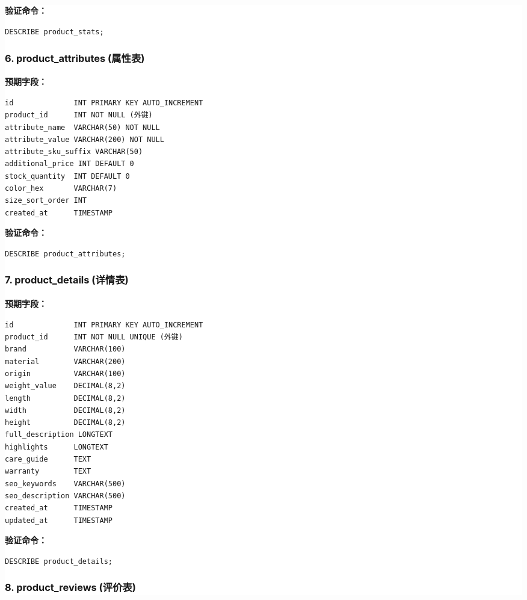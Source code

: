 **验证命令：**
```sql
DESCRIBE product_stats;
```

### 6. product_attributes (属性表)

**预期字段：**
```
id              INT PRIMARY KEY AUTO_INCREMENT
product_id      INT NOT NULL (外键)
attribute_name  VARCHAR(50) NOT NULL
attribute_value VARCHAR(200) NOT NULL
attribute_sku_suffix VARCHAR(50)
additional_price INT DEFAULT 0
stock_quantity  INT DEFAULT 0
color_hex       VARCHAR(7)
size_sort_order INT
created_at      TIMESTAMP
```

**验证命令：**
```sql
DESCRIBE product_attributes;
```

### 7. product_details (详情表)

**预期字段：**
```
id              INT PRIMARY KEY AUTO_INCREMENT
product_id      INT NOT NULL UNIQUE (外键)
brand           VARCHAR(100)
material        VARCHAR(200)
origin          VARCHAR(100)
weight_value    DECIMAL(8,2)
length          DECIMAL(8,2)
width           DECIMAL(8,2)
height          DECIMAL(8,2)
full_description LONGTEXT
highlights      LONGTEXT
care_guide      TEXT
warranty        TEXT
seo_keywords    VARCHAR(500)
seo_description VARCHAR(500)
created_at      TIMESTAMP
updated_at      TIMESTAMP
```

**验证命令：**
```sql
DESCRIBE product_details;
```

### 8. product_reviews (评价表)
